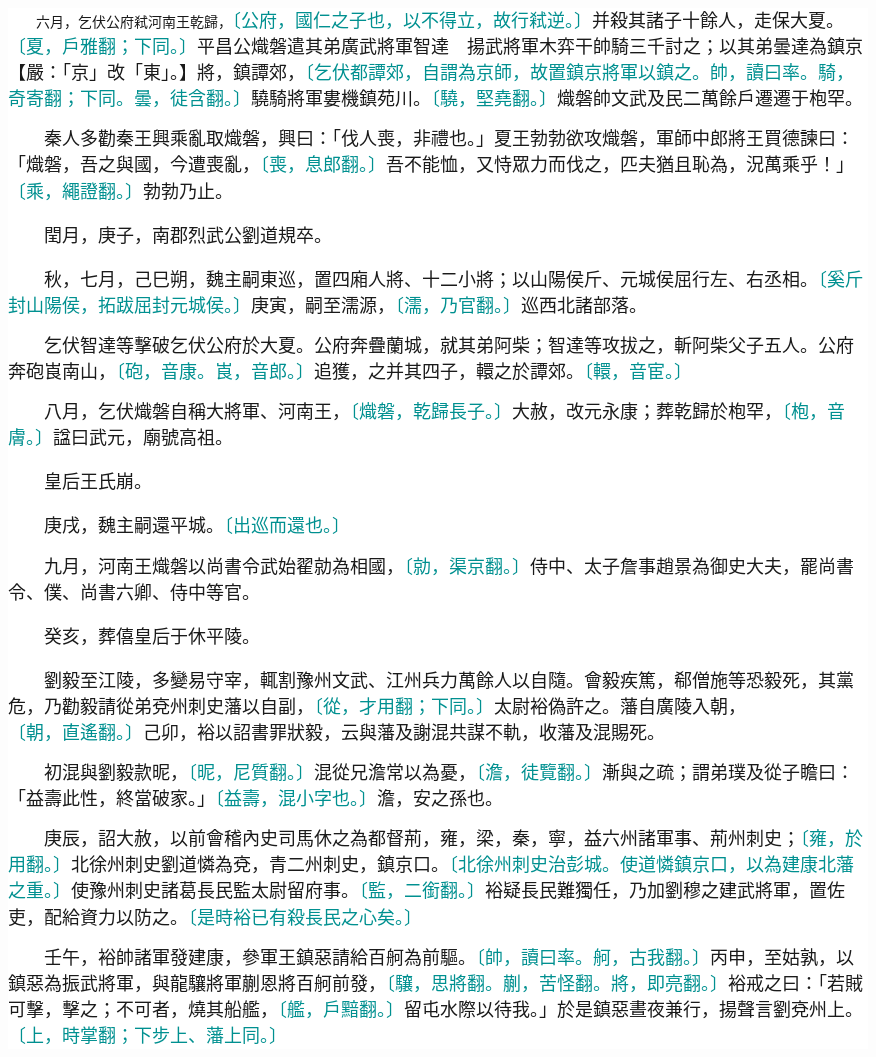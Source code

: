  　　六月，乞伏公府弒河南王乾歸，</font><font size=4px color="#009090"><font size=4px>〔公府，國仁之子也，以不得立，故行弒逆。〕</font></font><font size=4px>并殺其諸子十餘人，走保大夏。</font><font size=4px color="#009090"><font size=4px>〔夏，戶雅翻；下同。〕</font></font><font size=4px>平昌公熾磐遣其弟廣武將軍智達　揚武將軍木弈干帥騎三千討之；以其弟曇達為鎮京</font><span class="h"><font size=4px>【嚴：「京」改「東」。】</font></font><font size=4px>將，鎮譚郊，</font><font size=4px color="#009090"><font size=4px>〔乞伏都譚郊，自謂為京師，故置鎮京將軍以鎮之。帥，讀曰率。騎，奇寄翻；下同。曇，徒含翻。〕</font></font><font size=4px>驍騎將軍婁機鎮苑川。</font><font size=4px color="#009090"><font size=4px>〔驍，堅堯翻。〕</font></font><font size=4px>熾磐帥文武及民二萬餘戶遷遷于枹罕。
 
 　　秦人多勸秦王興乘亂取熾磐，興曰：「伐人喪，非禮也。」夏王勃勃欲攻熾磐，軍師中郎將王買德諫曰：「熾磐，吾之與國，今遭喪亂，</font><font size=4px color="#009090"><font size=4px>〔喪，息郎翻。〕</font></font><font size=4px>吾不能恤，又恃眾力而伐之，匹夫猶且恥為，況萬乘乎！」</font><font size=4px color="#009090"><font size=4px>〔乘，繩證翻。〕</font></font><font size=4px>勃勃乃止。

 　　閏月，庚子，南郡烈武公劉道規卒。

 　　秋，七月，己巳朔，魏主嗣東巡，置四廂人將、十二小將；以山陽侯斤、元城侯屈行左、右丞相。</font><font size=4px color="#009090"><font size=4px>〔奚斤封山陽侯，拓跋屈封元城侯。〕</font></font><font size=4px>庚寅，嗣至濡源，</font><font size=4px color="#009090"><font size=4px>〔濡，乃官翻。〕</font></font><font size=4px>巡西北諸部落。

 　　乞伏智達等擊破乞伏公府於大夏。公府奔疊蘭城，就其弟阿柴；智達等攻拔之，斬阿柴父子五人。公府奔砲崀南山，</font><font size=4px color="#009090"><font size=4px>〔砲，音康。崀，音郎。〕</font></font><font size=4px>追獲，之并其四子，轘之於譚郊。</font><font size=4px color="#009090"><font size=4px>〔轘，音宦。〕</font></font><font size=4px>

 　　八月，乞伏熾磐自稱大將軍、河南王，</font><font size=4px color="#009090"><font size=4px>〔熾磐，乾歸長子。〕</font></font><font size=4px>大赦，改元永康；葬乾歸於枹罕，</font><font size=4px color="#009090"><font size=4px>〔枹，音膚。〕</font></font><font size=4px>諡曰武元，廟號高祖。

 　　皇后王氏崩。

 　　庚戌，魏主嗣還平城。</font><font size=4px color="#009090"><font size=4px>〔出巡而還也。〕</font></font><font size=4px>

 　　九月，河南王熾磐以尚書令武始翟勍為相國，</font><font size=4px color="#009090"><font size=4px>〔勍，渠京翻。〕</font></font><font size=4px>侍中、太子詹事趙景為御史大夫，罷尚書令、僕、尚書六卿、侍中等官。

 　　癸亥，葬僖皇后于休平陵。

 　　劉毅至江陵，多變易守宰，輒割豫州文武、江州兵力萬餘人以自隨。會毅疾篤，郗僧施等恐毅死，其黨危，乃勸毅請從弟兗州刺史藩以自副，</font><font size=4px color="#009090"><font size=4px>〔從，才用翻；下同。〕</font></font><font size=4px>太尉裕偽許之。藩自廣陵入朝，</font><font size=4px color="#009090"><font size=4px>〔朝，直遙翻。〕</font></font><font size=4px>己卯，裕以詔書罪狀毅，云與藩及謝混共謀不軌，收藩及混賜死。

 　　初混與劉毅款昵，</font><font size=4px color="#009090"><font size=4px>〔昵，尼質翻。〕</font></font><font size=4px>混從兄澹常以為憂，</font><font size=4px color="#009090"><font size=4px>〔澹，徒覽翻。〕</font></font><font size=4px>漸與之疏；謂弟璞及從子瞻曰：「益壽此性，終當破家。」</font><font size=4px color="#009090"><font size=4px>〔益壽，混小字也。〕</font></font><font size=4px>澹，安之孫也。

 　　庚辰，詔大赦，以前會稽內史司馬休之為都督荊，雍，梁，秦，寧，益六州諸軍事、荊州刺史；</font><font size=4px color="#009090"><font size=4px>〔雍，於用翻。〕</font></font><font size=4px>北徐州刺史劉道憐為兗，青二州刺史，鎮京口。</font><font size=4px color="#009090"><font size=4px>〔北徐州刺史治彭城。使道憐鎮京口，以為建康北藩之重。〕</font></font><font size=4px>使豫州刺史諸葛長民監太尉留府事。</font><font size=4px color="#009090"><font size=4px>〔監，二銜翻。〕</font></font><font size=4px>裕疑長民難獨任，乃加劉穆之建武將軍，置佐吏，配給資力以防之。</font><font size=4px color="#009090"><font size=4px>〔是時裕已有殺長民之心矣。〕</font></font><font size=4px>

 　　壬午，裕帥諸軍發建康，參軍王鎮惡請給百舸為前驅。</font><font size=4px color="#009090"><font size=4px>〔帥，讀曰率。舸，古我翻。〕</font></font><font size=4px>丙申，至姑孰，以鎮惡為振武將軍，與龍驤將軍蒯恩將百舸前發，</font><font size=4px color="#009090"><font size=4px>〔驤，思將翻。蒯，苦怪翻。將，即亮翻。〕</font></font><font size=4px>裕戒之曰：「若賊可擊，擊之；不可者，燒其船艦，</font><font size=4px color="#009090"><font size=4px>〔艦，戶黯翻。〕</font></font><font size=4px>留屯水際以待我。」於是鎮惡晝夜兼行，揚聲言劉兗州上。</font><font size=4px color="#009090"><font size=4px>〔上，時掌翻；下步上、藩上同。〕</font></font><font size=4px>
